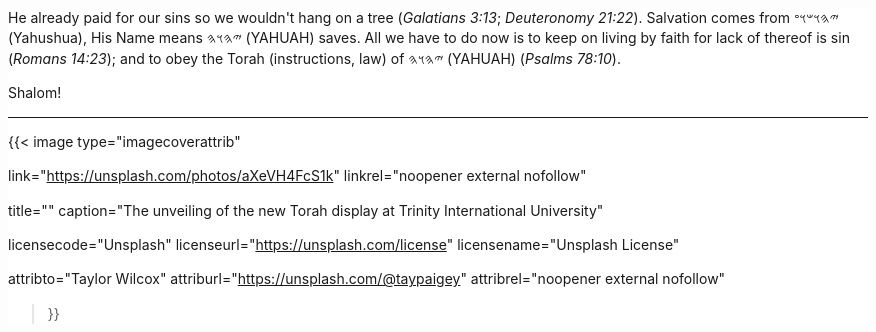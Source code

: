He already paid for our sins so we wouldn't hang on a tree (<cite>Galatians 3:13</cite>; <cite>Deuteronomy 21:22</cite>). Salvation comes from <bdi lang="hbo-Hebr" dir="rtl">𐤉𐤄𐤅𐤔𐤅𐤏</bdi> (<bdi lang="hbo-Latn" dir="ltr">Yahushua</bdi>), His Name means <bdi lang="hbo-Hebr" dir="rtl">𐤉𐤄𐤅𐤄</bdi> (<bdi lang="hbo-Latn" dir="ltr">YAHUAH</bdi>) saves. All we have to do now is to keep on living by faith for lack of thereof is sin (<cite>Romans 14:23</cite>); and to obey the Torah (instructions, law) of <bdi lang="hbo-Hebr" dir="rtl">𐤉𐤄𐤅𐤄</bdi> (<bdi lang="hbo-Latn" dir="ltr">YAHUAH</bdi>) (<cite>Psalms 78:10</cite>).

Shalom!

---

{{< image
  type="imagecoverattrib"

  link="https://unsplash.com/photos/aXeVH4FcS1k"
  linkrel="noopener external nofollow"

  title=""
  caption="The unveiling of the new Torah display at Trinity International University"

  licensecode="Unsplash"
  licenseurl="https://unsplash.com/license"
  licensename="Unsplash License"

  attribto="Taylor Wilcox"
  attriburl="https://unsplash.com/@taypaigey"
  attribrel="noopener external nofollow"
>}}
